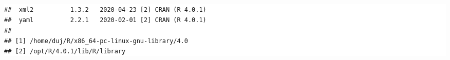     ##  xml2          1.3.2   2020-04-23 [2] CRAN (R 4.0.1)
    ##  yaml          2.2.1   2020-02-01 [2] CRAN (R 4.0.1)
    ## 
    ## [1] /home/duj/R/x86_64-pc-linux-gnu-library/4.0
    ## [2] /opt/R/4.0.1/lib/R/library
